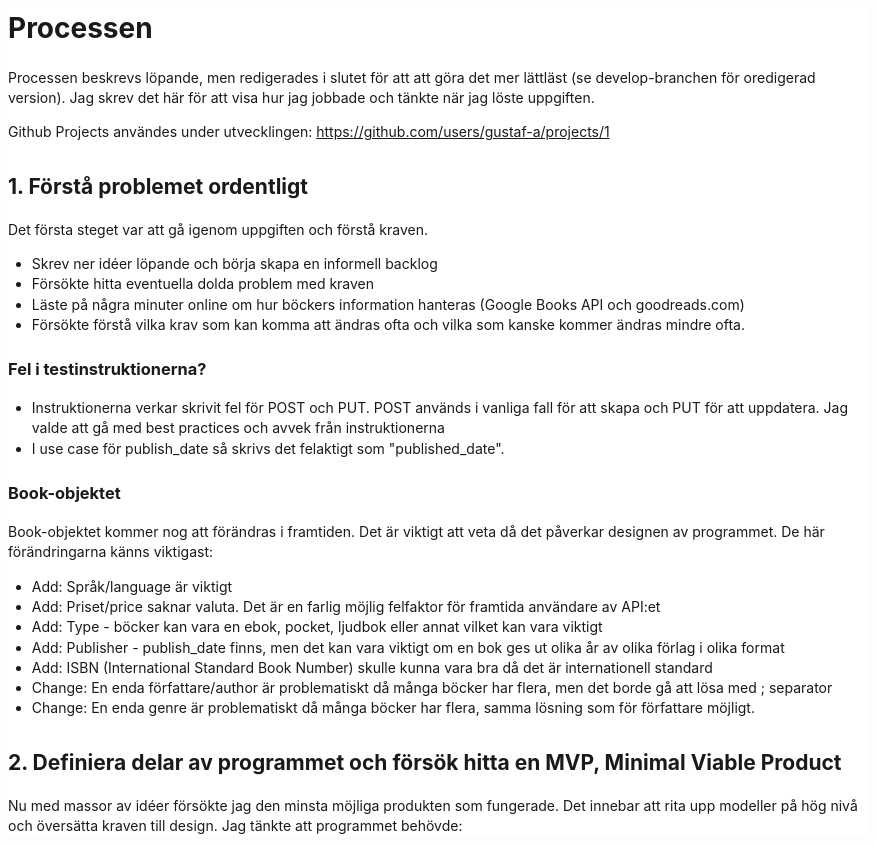 # Processen

Processen beskrevs löpande, men redigerades i slutet för att att göra det mer lättläst (se develop-branchen för oredigerad version).
Jag skrev det här för att visa hur jag jobbade och tänkte när jag löste uppgiften.

Github Projects användes under utvecklingen:
https://github.com/users/gustaf-a/projects/1

## 1. Förstå problemet ordentligt  

Det första steget var att gå igenom uppgiften och förstå kraven.

- Skrev ner idéer löpande och börja skapa en informell backlog
- Försökte hitta eventuella dolda problem med kraven
- Läste på några minuter online om hur böckers information hanteras (Google Books API och goodreads.com)
- Försökte förstå vilka krav som kan komma att ändras ofta och vilka som kanske kommer ändras mindre ofta.

### Fel i testinstruktionerna?

- Instruktionerna verkar skrivit fel för POST och PUT. POST används i vanliga fall för att skapa och PUT för att uppdatera. Jag valde att gå med best practices och avvek från instruktionerna
- I use case för publish_date så skrivs det felaktigt som "published_date".

### Book-objektet  

Book-objektet kommer nog att förändras i framtiden. Det är viktigt att veta då det påverkar designen av programmet.
De här förändringarna känns viktigast:

- Add: Språk/language är viktigt 
- Add: Priset/price saknar valuta. Det är en farlig möjlig felfaktor för framtida användare av API:et
- Add: Type - böcker kan vara en ebok, pocket, ljudbok eller annat vilket kan vara viktigt
- Add: Publisher - publish_date finns, men det kan vara viktigt om en bok ges ut olika år av olika förlag i olika format
- Add: ISBN (International Standard Book Number) skulle kunna vara bra då det är internationell standard
- Change: En enda författare/author är problematiskt då många böcker har flera, men det borde gå att lösa med ; separator
- Change: En enda genre är problematiskt då många böcker har flera, samma lösning som för författare möjligt.


## 2. Definiera delar av programmet och försök hitta en MVP, Minimal Viable Product  

Nu med massor av idéer försökte jag den minsta möjliga produkten som fungerade. 
Det innebar att rita upp modeller på hög nivå och översätta kraven till design. Jag tänkte att programmet behövde:
